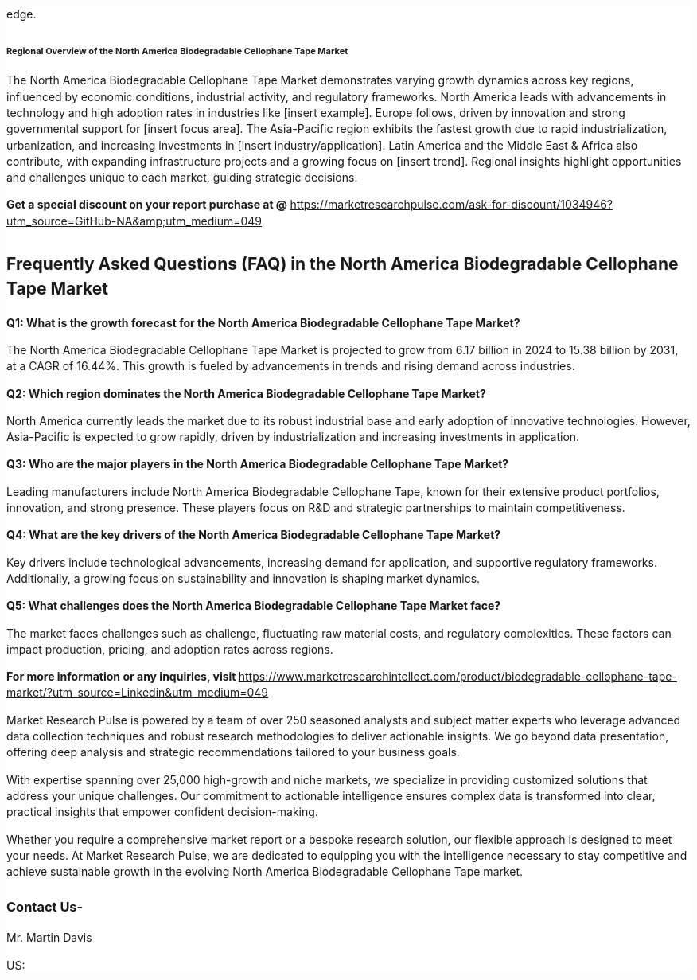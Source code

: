 edge.</p></div></div></div></div><h3><span style="font-size: 11px;">Regional Overview of the North America Biodegradable Cellophane Tape Market</span></h3><div class="flex max-w-full flex-col flex-grow"><div class="min-h-8 text-message flex w-full flex-col items-end gap-2 whitespace-normal break-words [.text-message+&amp;]:mt-5" dir="auto" data-message-author-role="assistant" data-message-id="e9038762-ce64-4e30-91c9-9bd413514231" data-message-model-slug="gpt-4o-mini"><div class="flex w-full flex-col gap-1 empty:hidden first:pt-[3px]"><div class="markdown prose w-full break-words dark:prose-invert light"><p>The North America Biodegradable Cellophane Tape Market demonstrates varying growth dynamics across key regions, influenced by economic conditions, industrial activity, and regulatory frameworks. North America leads with advancements in technology and high adoption rates in industries like [insert example]. Europe follows, driven by innovation and strong governmental support for [insert focus area]. The Asia-Pacific region exhibits the fastest growth due to rapid industrialization, urbanization, and increasing investments in [insert industry/application]. Latin America and the Middle East &amp; Africa also contribute, with expanding infrastructure projects and a growing focus on [insert trend]. Regional insights highlight opportunities and challenges unique to each market, guiding strategic decisions.</p></div></div></div></div><p><strong>Get a special discount on your report purchase at @ </strong><a href="https://marketresearchpulse.com/ask-for-discount/1034946?utm_source=GitHub-NA&amp;utm_medium=049">https://marketresearchpulse.com/ask-for-discount/1034946?utm_source=GitHub-NA&amp;utm_medium=049</a></p><h2>Frequently Asked Questions (FAQ) in the North America Biodegradable Cellophane Tape Market</h2><p><strong>Q1: What is the growth forecast for the North America Biodegradable Cellophane Tape Market?</strong></p><p>The North America Biodegradable Cellophane Tape Market is projected to grow from 6.17 billion in 2024 to 15.38 billion by 2031, at a CAGR of 16.44%. This growth is fueled by advancements in trends and rising demand across industries.</p><p><strong>Q2: Which region dominates the North America Biodegradable Cellophane Tape Market?</strong></p><p>North America currently leads the market due to its robust industrial base and early adoption of innovative technologies. However, Asia-Pacific is expected to grow rapidly, driven by industrialization and increasing investments in application.</p><p><strong>Q3: Who are the major players in the North America Biodegradable Cellophane Tape Market?</strong></p><p>Leading manufacturers include North America Biodegradable Cellophane Tape, known for their extensive product portfolios, innovation, and strong presence. These players focus on R&amp;D and strategic partnerships to maintain competitiveness.</p><p><strong>Q4: What are the key drivers of the North America Biodegradable Cellophane Tape Market?</strong></p><p>Key drivers include technological advancements, increasing demand for application, and supportive regulatory frameworks. Additionally, a growing focus on sustainability and innovation is shaping market dynamics.</p><p><strong>Q5: What challenges does the North America Biodegradable Cellophane Tape Market face?</strong></p><p>The market faces challenges such as challenge, fluctuating raw material costs, and regulatory complexities. These factors can impact production, pricing, and adoption rates across regions.</p><p><strong>For more information or any inquiries, visit&nbsp;</strong><a href="https://www.marketresearchintellect.com/product/biodegradable-cellophane-tape-market/?utm_source=Linkedin&utm_medium=049">https://www.marketresearchintellect.com/product/biodegradable-cellophane-tape-market/?utm_source=Linkedin&utm_medium=049</a></p><p>Market Research Pulse is powered by a team of over 250 seasoned analysts and subject matter experts who leverage advanced data collection techniques and robust research methodologies to deliver actionable insights. We go beyond data presentation, offering deep analysis and strategic recommendations tailored to your business goals.</p><p>With expertise spanning over 25,000 high-growth and niche markets, we specialize in providing customized solutions that address your unique challenges. Our commitment to actionable intelligence ensures complex data is transformed into clear, practical insights that empower confident decision-making.</p><p>Whether you require a comprehensive market report or a bespoke research solution, our flexible approach is designed to meet your needs. At Market Research Pulse, we are dedicated to equipping you with the intelligence necessary to stay competitive and achieve sustainable growth in the evolving North America Biodegradable Cellophane Tape market.</p><h3><strong>Contact Us-</strong></h3><p>Mr. Martin Davis</p><p>US: